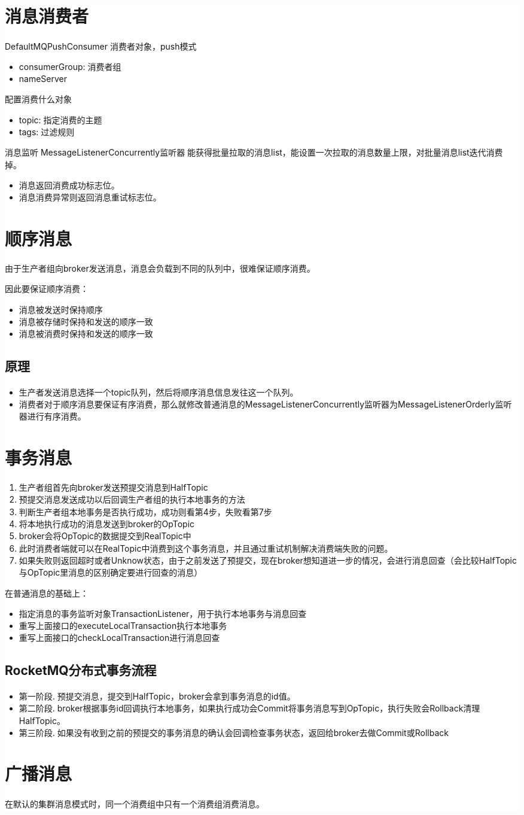 # 消息消费者

DefaultMQPushConsumer 消费者对象，push模式  
- consumerGroup: 消费者组
- nameServer

配置消费什么对象  
- topic: 指定消费的主题
- tags: 过滤规则

消息监听  MessageListenerConcurrently监听器
能获得批量拉取的消息list，能设置一次拉取的消息数量上限，对批量消息list迭代消费掉。
- 消息返回消费成功标志位。
- 消息消费异常则返回消息重试标志位。

# 顺序消息
由于生产者组向broker发送消息，消息会负载到不同的队列中，很难保证顺序消费。

因此要保证顺序消费：
- 消息被发送时保持顺序
- 消息被存储时保持和发送的顺序一致
- 消息被消费时保持和发送的顺序一致

## 原理
- 生产者发送消息选择一个topic队列，然后将顺序消息信息发往这一个队列。 
- 消费者对于顺序消息要保证有序消费，那么就修改普通消息的MessageListenerConcurrently监听器为MessageListenerOrderly监听器进行有序消费。


# 事务消息
1. 生产者组首先向broker发送预提交消息到HalfTopic
2. 预提交消息发送成功以后回调生产者组的执行本地事务的方法
3. 判断生产者组本地事务是否执行成功，成功则看第4步，失败看第7步
4. 将本地执行成功的消息发送到broker的OpTopic 
5. broker会将OpTopic的数据提交到RealTopic中
6. 此时消费者端就可以在RealTopic中消费到这个事务消息，并且通过重试机制解决消费端失败的问题。
7. 如果失败则返回超时或者Unknow状态，由于之前发送了预提交，现在broker想知道进一步的情况，会进行消息回查（会比较HalfTopic与OpTopic里消息的区别确定要进行回查的消息）

在普通消息的基础上：
- 指定消息的事务监听对象TransactionListener，用于执行本地事务与消息回查
- 重写上面接口的executeLocalTransaction执行本地事务
- 重写上面接口的checkLocalTransaction进行消息回查

## RocketMQ分布式事务流程
- 第一阶段. 预提交消息，提交到HalfTopic，broker会拿到事务消息的id值。
- 第二阶段. broker根据事务id回调执行本地事务，如果执行成功会Commit将事务消息写到OpTopic，执行失败会Rollback清理HalfTopic。
- 第三阶段. 如果没有收到之前的预提交的事务消息的确认会回调检查事务状态，返回给broker去做Commit或Rollback

 

# 广播消息
在默认的集群消息模式时，同一个消费组中只有一个消费组消费消息。
